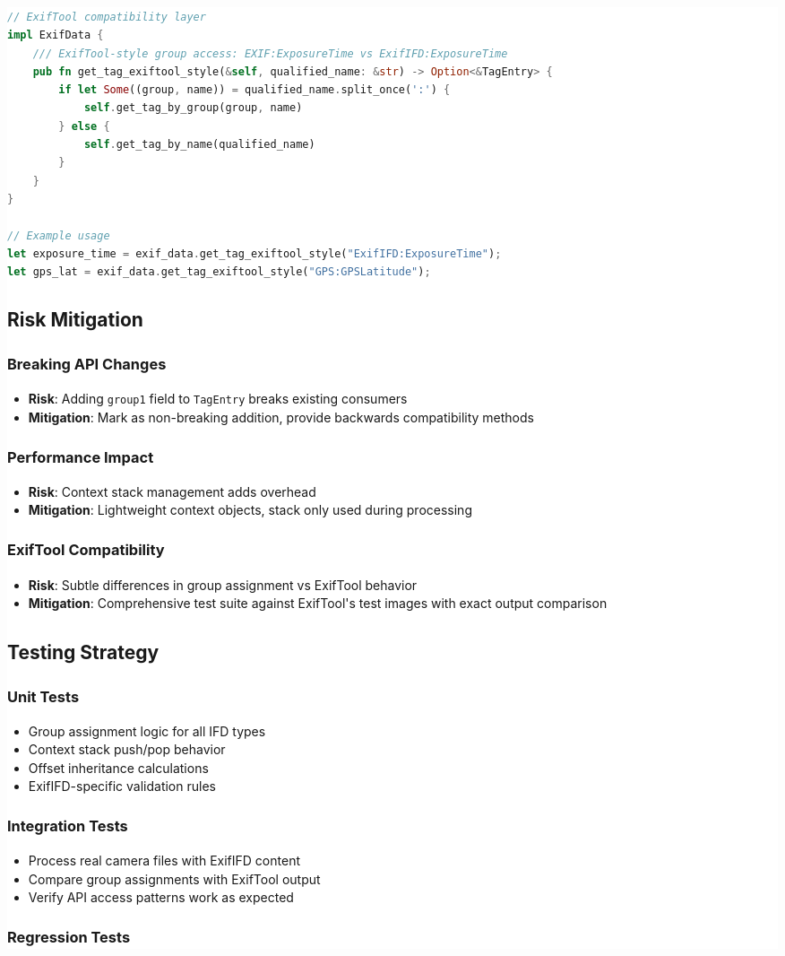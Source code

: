 ```rust
// ExifTool compatibility layer
impl ExifData {
    /// ExifTool-style group access: EXIF:ExposureTime vs ExifIFD:ExposureTime
    pub fn get_tag_exiftool_style(&self, qualified_name: &str) -> Option<&TagEntry> {
        if let Some((group, name)) = qualified_name.split_once(':') {
            self.get_tag_by_group(group, name)
        } else {
            self.get_tag_by_name(qualified_name)
        }
    }
}

// Example usage
let exposure_time = exif_data.get_tag_exiftool_style("ExifIFD:ExposureTime");
let gps_lat = exif_data.get_tag_exiftool_style("GPS:GPSLatitude");
```

## Risk Mitigation

### Breaking API Changes

- **Risk**: Adding `group1` field to `TagEntry` breaks existing consumers
- **Mitigation**: Mark as non-breaking addition, provide backwards compatibility methods

### Performance Impact

- **Risk**: Context stack management adds overhead
- **Mitigation**: Lightweight context objects, stack only used during processing

### ExifTool Compatibility

- **Risk**: Subtle differences in group assignment vs ExifTool behavior
- **Mitigation**: Comprehensive test suite against ExifTool's test images with exact output comparison

## Testing Strategy

### Unit Tests

- Group assignment logic for all IFD types
- Context stack push/pop behavior
- Offset inheritance calculations
- ExifIFD-specific validation rules

### Integration Tests

- Process real camera files with ExifIFD content
- Compare group assignments with ExifTool output
- Verify API access patterns work as expected

### Regression Tests
